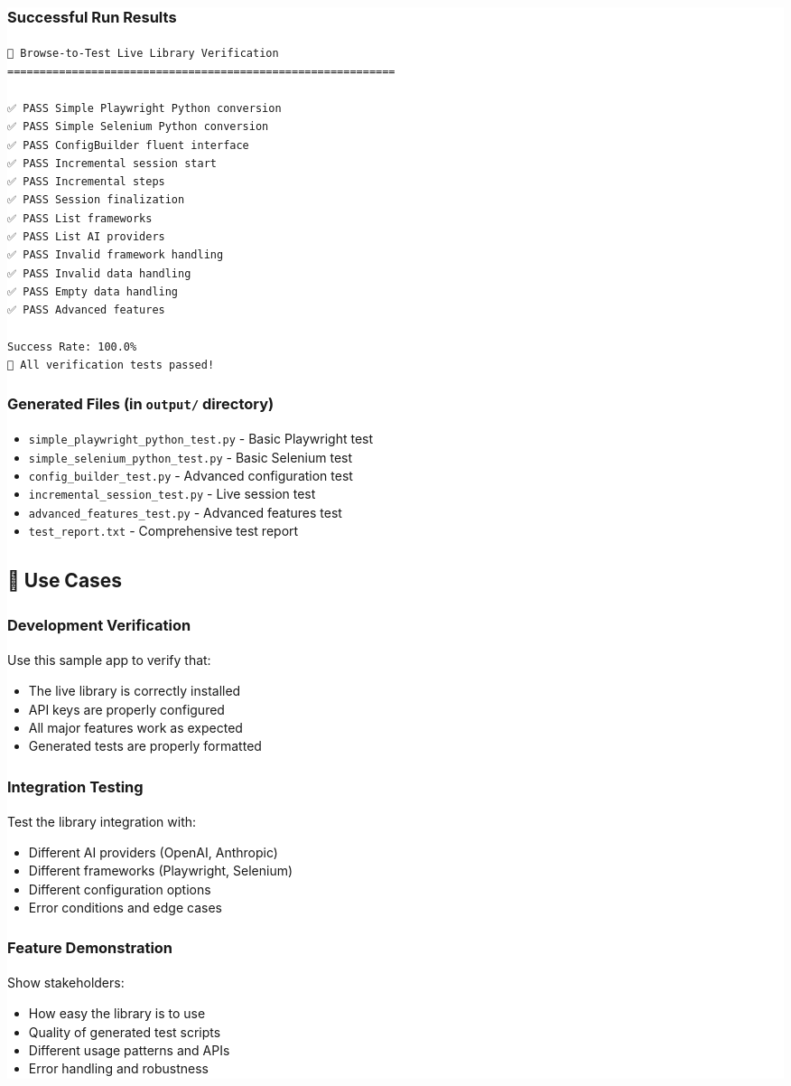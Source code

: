 ### Successful Run Results
```
🚀 Browse-to-Test Live Library Verification
============================================================

✅ PASS Simple Playwright Python conversion  
✅ PASS Simple Selenium Python conversion
✅ PASS ConfigBuilder fluent interface
✅ PASS Incremental session start
✅ PASS Incremental steps  
✅ PASS Session finalization
✅ PASS List frameworks
✅ PASS List AI providers
✅ PASS Invalid framework handling
✅ PASS Invalid data handling
✅ PASS Empty data handling
✅ PASS Advanced features

Success Rate: 100.0%
🎉 All verification tests passed!
```

### Generated Files (in `output/` directory)
- `simple_playwright_python_test.py` - Basic Playwright test
- `simple_selenium_python_test.py` - Basic Selenium test  
- `config_builder_test.py` - Advanced configuration test
- `incremental_session_test.py` - Live session test
- `advanced_features_test.py` - Advanced features test
- `test_report.txt` - Comprehensive test report

## 🎯 Use Cases

### Development Verification
Use this sample app to verify that:
- The live library is correctly installed
- API keys are properly configured
- All major features work as expected
- Generated tests are properly formatted

### Integration Testing
Test the library integration with:
- Different AI providers (OpenAI, Anthropic)
- Different frameworks (Playwright, Selenium)
- Different configuration options
- Error conditions and edge cases

### Feature Demonstration
Show stakeholders:
- How easy the library is to use
- Quality of generated test scripts
- Different usage patterns and APIs
- Error handling and robustness
